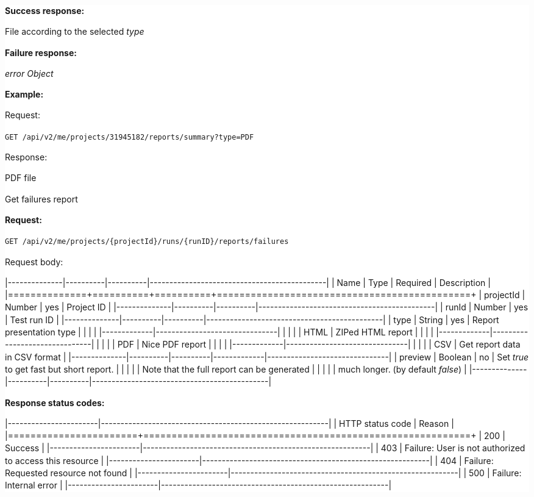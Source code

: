 
**Success response:**

 File according to the selected *type*
 

**Failure response:**

*error Object*
 
 
**Example:**
 
Request:
   
    GET /api/v2/me/projects/31945182/reports/summary?type=PDF
   
Response:
 
 PDF file

 
Get failures report


**Request:**

    GET /api/v2/me/projects/{projectId}/runs/{runID}/reports/failures
  
Request body:

|--------------|----------|----------|---------------------------------------------|
 | Name         | Type     | Required | Description                                 |
|==============+==========+==========+=============================================+
 | projectId    | Number   |   yes    | Project ID                                  |
|--------------|----------|----------|---------------------------------------------|
 | runId        | Number   |   yes    | Test run ID                                 |
|--------------|----------|----------|---------------------------------------------|
 | type         | String   |   yes    | Report presentation type                    |
 |              |          |         |-------------|-------------------------------|
 |              |          |          | HTML        | ZIPed HTML report             |
 |              |          |         |-------------|-------------------------------|
 |              |          |          | PDF         | Nice PDF report               |
 |              |          |         |-------------|-------------------------------|
 |              |          |          | CSV         | Get report data in CSV format |
|--------------|----------|----------|-------------|-------------------------------|
 | preview      | Boolean  |   no     | Set *true* to get fast but short report.    |
 |              |          |          | Note that the full report can be generated  |
 |              |          |          | much longer. (by default *false*)           |
|--------------|----------|----------|---------------------------------------------|
 
 
**Response status codes:**

|-----------------------|----------------------------------------------------------|
 | HTTP status code      | Reason                                                   |
|=======================+==========================================================+
 | 200                   | Success                                                  |
|-----------------------|----------------------------------------------------------|
 | 403                   | Failure: User is not authorized to access this resource  |
|-----------------------|----------------------------------------------------------|
 | 404                   | Failure: Requested resource not found                    |
|-----------------------|----------------------------------------------------------|
 | 500                   | Failure: Internal error                                  |
|-----------------------|----------------------------------------------------------|
 